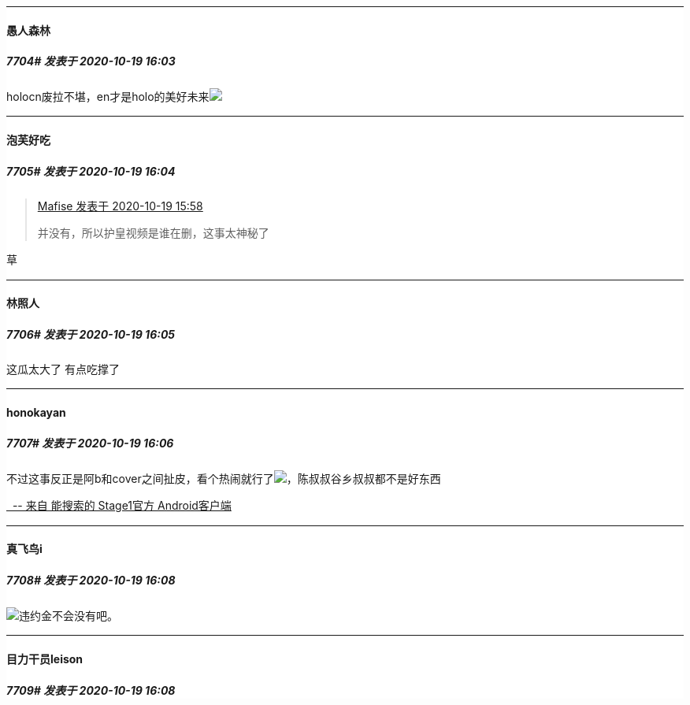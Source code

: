 
*****

####  愚人森林  
##### 7704#       发表于 2020-10-19 16:03


holocn废拉不堪，en才是holo的美好未来<img src="https://static.saraba1st.com/image/smiley/face2017/048.png" referrerpolicy="no-referrer">


*****

####  泡芙好吃  
##### 7705#       发表于 2020-10-19 16:04


<blockquote><a href="httphttps://bbs.saraba1st.com/2b/forum.php?mod=redirect&amp;goto=findpost&amp;pid=49090214&amp;ptid=1963466" target="_blank">Mafise 发表于 2020-10-19 15:58</a>

并没有，所以护皇视频是谁在删，这事太神秘了</blockquote>
草


*****

####  林照人  
##### 7706#       发表于 2020-10-19 16:05


这瓜太大了 有点吃撑了


*****

####  honokayan  
##### 7707#       发表于 2020-10-19 16:06


不过这事反正是阿b和cover之间扯皮，看个热闹就行了<img src="https://static.saraba1st.com/image/smiley/face2017/067.png" referrerpolicy="no-referrer">，陈叔叔谷乡叔叔都不是好东西

[  -- 来自 能搜索的 Stage1官方 Android客户端](https://www.coolapk.com/apk/140634)


*****

####  真飞鸟i  
##### 7708#       发表于 2020-10-19 16:08


<img src="https://static.saraba1st.com/image/smiley/face2017/067.png" referrerpolicy="no-referrer">违约金不会没有吧。


*****

####  目力干员leison  
##### 7709#       发表于 2020-10-19 16:08
